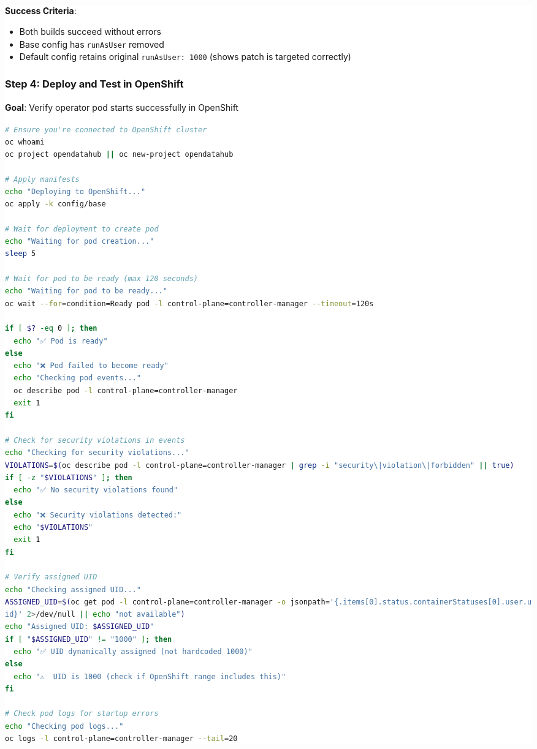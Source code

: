 **Success Criteria**:
- Both builds succeed without errors
- Base config has `runAsUser` removed
- Default config retains original `runAsUser: 1000` (shows patch is targeted correctly)

### Step 4: Deploy and Test in OpenShift

**Goal**: Verify operator pod starts successfully in OpenShift

```bash
# Ensure you're connected to OpenShift cluster
oc whoami
oc project opendatahub || oc new-project opendatahub

# Apply manifests
echo "Deploying to OpenShift..."
oc apply -k config/base

# Wait for deployment to create pod
echo "Waiting for pod creation..."
sleep 5

# Wait for pod to be ready (max 120 seconds)
echo "Waiting for pod to be ready..."
oc wait --for=condition=Ready pod -l control-plane=controller-manager --timeout=120s

if [ $? -eq 0 ]; then
  echo "✅ Pod is ready"
else
  echo "❌ Pod failed to become ready"
  echo "Checking pod events..."
  oc describe pod -l control-plane=controller-manager
  exit 1
fi

# Check for security violations in events
echo "Checking for security violations..."
VIOLATIONS=$(oc describe pod -l control-plane=controller-manager | grep -i "security\|violation\|forbidden" || true)
if [ -z "$VIOLATIONS" ]; then
  echo "✅ No security violations found"
else
  echo "❌ Security violations detected:"
  echo "$VIOLATIONS"
  exit 1
fi

# Verify assigned UID
echo "Checking assigned UID..."
ASSIGNED_UID=$(oc get pod -l control-plane=controller-manager -o jsonpath='{.items[0].status.containerStatuses[0].user.uid}' 2>/dev/null || echo "not available")
echo "Assigned UID: $ASSIGNED_UID"
if [ "$ASSIGNED_UID" != "1000" ]; then
  echo "✅ UID dynamically assigned (not hardcoded 1000)"
else
  echo "⚠️  UID is 1000 (check if OpenShift range includes this)"
fi

# Check pod logs for startup errors
echo "Checking pod logs..."
oc logs -l control-plane=controller-manager --tail=20
```
